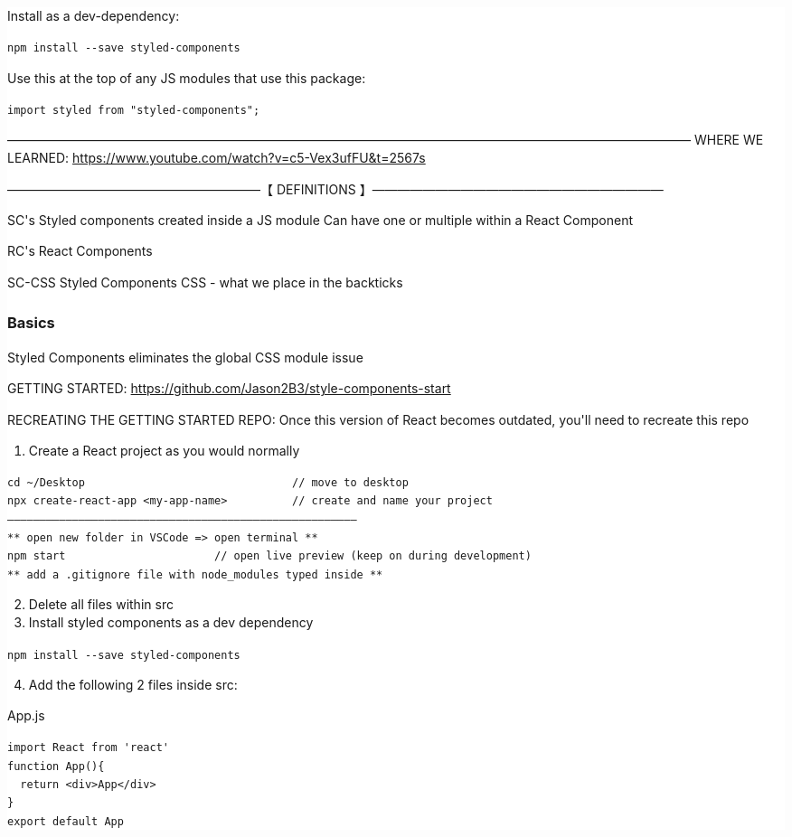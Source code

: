 Install as a dev-dependency:

```
npm install --save styled-components
```

Use this at the top of any JS modules that use this package:

```
import styled from "styled-components";
```

——————————————————————————————————————————————————————
WHERE WE LEARNED:
https://www.youtube.com/watch?v=c5-Vex3ufFU&t=2567s

————————————————————【 DEFINITIONS 】———————————————————————

SC's
Styled components created inside a JS module
Can have one or multiple within a React Component

RC's
React Components

SC-CSS
Styled Components CSS - what we place in the backticks

### Basics 

Styled Components eliminates the global CSS module issue

GETTING STARTED:
https://github.com/Jason2B3/style-components-start

RECREATING THE GETTING STARTED REPO:
Once this version of React becomes outdated, you'll need to recreate this repo

1. Create a React project as you would normally

```
cd ~/Desktop								// move to desktop 
npx create-react-app <my-app-name>			// create and name your project
——————————————————————————————————————————————————————
** open new folder in VSCode => open terminal **
npm start						// open live preview (keep on during development)
** add a .gitignore file with node_modules typed inside **
```

2. Delete all files within src
3. Install styled components as a dev dependency

```
npm install --save styled-components
```

4. Add the following 2 files inside src:

App.js

```react
import React from 'react'
function App(){
  return <div>App</div>
}
export default App
```
